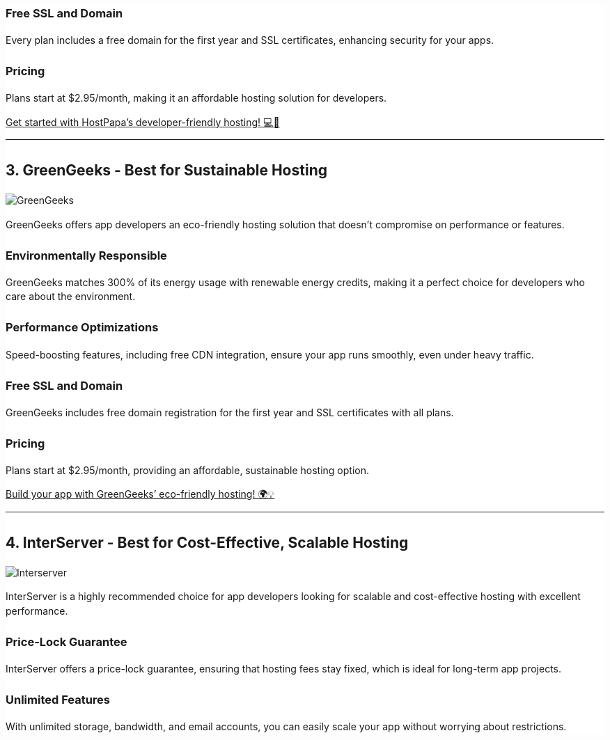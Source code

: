 ### Free SSL and Domain  
Every plan includes a free domain for the first year and SSL certificates, enhancing security for your apps.

### Pricing  
Plans start at $2.95/month, making it an affordable hosting solution for developers.

[Get started with HostPapa’s developer-friendly hosting! 💻🎯](https://snipitx.com/hostpapa-jy)

---

## 3. GreenGeeks - Best for Sustainable Hosting

![GreenGeeks](https://i.imgur.com/eEwuntu.jpg "GreenGeeks Hosting")

GreenGeeks offers app developers an eco-friendly hosting solution that doesn’t compromise on performance or features.

### Environmentally Responsible  
GreenGeeks matches 300% of its energy usage with renewable energy credits, making it a perfect choice for developers who care about the environment.

### Performance Optimizations  
Speed-boosting features, including free CDN integration, ensure your app runs smoothly, even under heavy traffic.

### Free SSL and Domain  
GreenGeeks includes free domain registration for the first year and SSL certificates with all plans.

### Pricing  
Plans start at $2.95/month, providing an affordable, sustainable hosting option.

[Build your app with GreenGeeks’ eco-friendly hosting! 🌍💡](https://snipitx.com/greengeeks-jy)

---

## 4. InterServer - Best for Cost-Effective, Scalable Hosting

![Interserver](https://i.imgur.com/OM5dOEW.jpeg "Interserver Hosting")

InterServer is a highly recommended choice for app developers looking for scalable and cost-effective hosting with excellent performance.

### Price-Lock Guarantee  
InterServer offers a price-lock guarantee, ensuring that hosting fees stay fixed, which is ideal for long-term app projects.

### Unlimited Features  
With unlimited storage, bandwidth, and email accounts, you can easily scale your app without worrying about restrictions.

